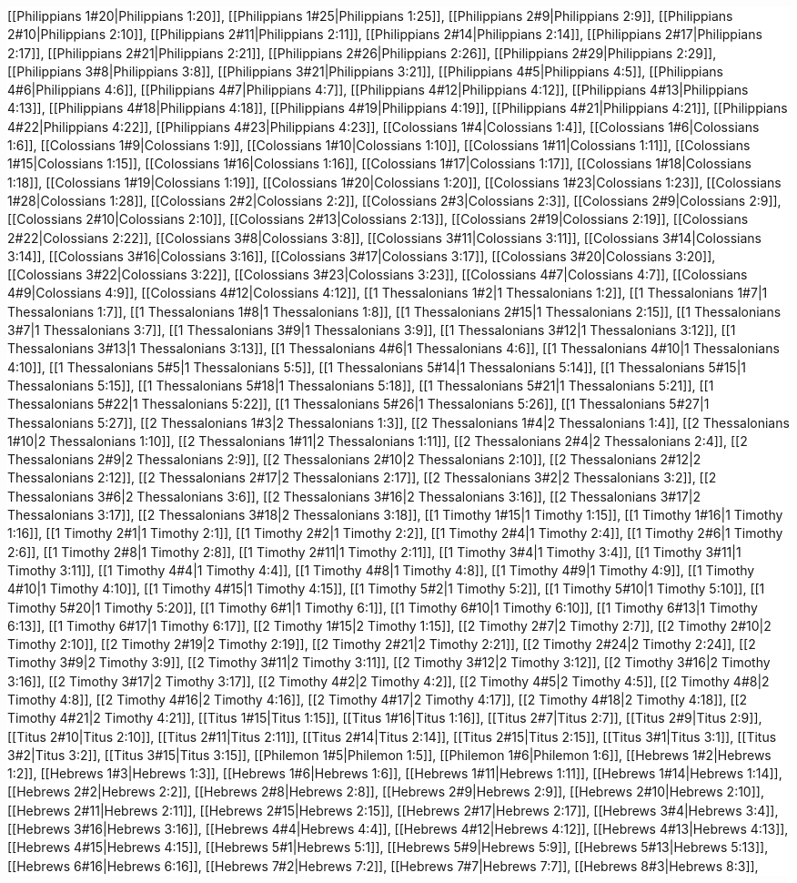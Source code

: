 [[Philippians 1#20|Philippians 1:20]], [[Philippians 1#25|Philippians 1:25]], [[Philippians 2#9|Philippians 2:9]], [[Philippians 2#10|Philippians 2:10]], [[Philippians 2#11|Philippians 2:11]], [[Philippians 2#14|Philippians 2:14]], [[Philippians 2#17|Philippians 2:17]], [[Philippians 2#21|Philippians 2:21]], [[Philippians 2#26|Philippians 2:26]], [[Philippians 2#29|Philippians 2:29]], [[Philippians 3#8|Philippians 3:8]], [[Philippians 3#21|Philippians 3:21]], [[Philippians 4#5|Philippians 4:5]], [[Philippians 4#6|Philippians 4:6]], [[Philippians 4#7|Philippians 4:7]], [[Philippians 4#12|Philippians 4:12]], [[Philippians 4#13|Philippians 4:13]], [[Philippians 4#18|Philippians 4:18]], [[Philippians 4#19|Philippians 4:19]], [[Philippians 4#21|Philippians 4:21]], [[Philippians 4#22|Philippians 4:22]], [[Philippians 4#23|Philippians 4:23]], [[Colossians 1#4|Colossians 1:4]], [[Colossians 1#6|Colossians 1:6]], [[Colossians 1#9|Colossians 1:9]], [[Colossians 1#10|Colossians 1:10]], [[Colossians 1#11|Colossians 1:11]], [[Colossians 1#15|Colossians 1:15]], [[Colossians 1#16|Colossians 1:16]], [[Colossians 1#17|Colossians 1:17]], [[Colossians 1#18|Colossians 1:18]], [[Colossians 1#19|Colossians 1:19]], [[Colossians 1#20|Colossians 1:20]], [[Colossians 1#23|Colossians 1:23]], [[Colossians 1#28|Colossians 1:28]], [[Colossians 2#2|Colossians 2:2]], [[Colossians 2#3|Colossians 2:3]], [[Colossians 2#9|Colossians 2:9]], [[Colossians 2#10|Colossians 2:10]], [[Colossians 2#13|Colossians 2:13]], [[Colossians 2#19|Colossians 2:19]], [[Colossians 2#22|Colossians 2:22]], [[Colossians 3#8|Colossians 3:8]], [[Colossians 3#11|Colossians 3:11]], [[Colossians 3#14|Colossians 3:14]], [[Colossians 3#16|Colossians 3:16]], [[Colossians 3#17|Colossians 3:17]], [[Colossians 3#20|Colossians 3:20]], [[Colossians 3#22|Colossians 3:22]], [[Colossians 3#23|Colossians 3:23]], [[Colossians 4#7|Colossians 4:7]], [[Colossians 4#9|Colossians 4:9]], [[Colossians 4#12|Colossians 4:12]], [[1 Thessalonians 1#2|1 Thessalonians 1:2]], [[1 Thessalonians 1#7|1 Thessalonians 1:7]], [[1 Thessalonians 1#8|1 Thessalonians 1:8]], [[1 Thessalonians 2#15|1 Thessalonians 2:15]], [[1 Thessalonians 3#7|1 Thessalonians 3:7]], [[1 Thessalonians 3#9|1 Thessalonians 3:9]], [[1 Thessalonians 3#12|1 Thessalonians 3:12]], [[1 Thessalonians 3#13|1 Thessalonians 3:13]], [[1 Thessalonians 4#6|1 Thessalonians 4:6]], [[1 Thessalonians 4#10|1 Thessalonians 4:10]], [[1 Thessalonians 5#5|1 Thessalonians 5:5]], [[1 Thessalonians 5#14|1 Thessalonians 5:14]], [[1 Thessalonians 5#15|1 Thessalonians 5:15]], [[1 Thessalonians 5#18|1 Thessalonians 5:18]], [[1 Thessalonians 5#21|1 Thessalonians 5:21]], [[1 Thessalonians 5#22|1 Thessalonians 5:22]], [[1 Thessalonians 5#26|1 Thessalonians 5:26]], [[1 Thessalonians 5#27|1 Thessalonians 5:27]], [[2 Thessalonians 1#3|2 Thessalonians 1:3]], [[2 Thessalonians 1#4|2 Thessalonians 1:4]], [[2 Thessalonians 1#10|2 Thessalonians 1:10]], [[2 Thessalonians 1#11|2 Thessalonians 1:11]], [[2 Thessalonians 2#4|2 Thessalonians 2:4]], [[2 Thessalonians 2#9|2 Thessalonians 2:9]], [[2 Thessalonians 2#10|2 Thessalonians 2:10]], [[2 Thessalonians 2#12|2 Thessalonians 2:12]], [[2 Thessalonians 2#17|2 Thessalonians 2:17]], [[2 Thessalonians 3#2|2 Thessalonians 3:2]], [[2 Thessalonians 3#6|2 Thessalonians 3:6]], [[2 Thessalonians 3#16|2 Thessalonians 3:16]], [[2 Thessalonians 3#17|2 Thessalonians 3:17]], [[2 Thessalonians 3#18|2 Thessalonians 3:18]], [[1 Timothy 1#15|1 Timothy 1:15]], [[1 Timothy 1#16|1 Timothy 1:16]], [[1 Timothy 2#1|1 Timothy 2:1]], [[1 Timothy 2#2|1 Timothy 2:2]], [[1 Timothy 2#4|1 Timothy 2:4]], [[1 Timothy 2#6|1 Timothy 2:6]], [[1 Timothy 2#8|1 Timothy 2:8]], [[1 Timothy 2#11|1 Timothy 2:11]], [[1 Timothy 3#4|1 Timothy 3:4]], [[1 Timothy 3#11|1 Timothy 3:11]], [[1 Timothy 4#4|1 Timothy 4:4]], [[1 Timothy 4#8|1 Timothy 4:8]], [[1 Timothy 4#9|1 Timothy 4:9]], [[1 Timothy 4#10|1 Timothy 4:10]], [[1 Timothy 4#15|1 Timothy 4:15]], [[1 Timothy 5#2|1 Timothy 5:2]], [[1 Timothy 5#10|1 Timothy 5:10]], [[1 Timothy 5#20|1 Timothy 5:20]], [[1 Timothy 6#1|1 Timothy 6:1]], [[1 Timothy 6#10|1 Timothy 6:10]], [[1 Timothy 6#13|1 Timothy 6:13]], [[1 Timothy 6#17|1 Timothy 6:17]], [[2 Timothy 1#15|2 Timothy 1:15]], [[2 Timothy 2#7|2 Timothy 2:7]], [[2 Timothy 2#10|2 Timothy 2:10]], [[2 Timothy 2#19|2 Timothy 2:19]], [[2 Timothy 2#21|2 Timothy 2:21]], [[2 Timothy 2#24|2 Timothy 2:24]], [[2 Timothy 3#9|2 Timothy 3:9]], [[2 Timothy 3#11|2 Timothy 3:11]], [[2 Timothy 3#12|2 Timothy 3:12]], [[2 Timothy 3#16|2 Timothy 3:16]], [[2 Timothy 3#17|2 Timothy 3:17]], [[2 Timothy 4#2|2 Timothy 4:2]], [[2 Timothy 4#5|2 Timothy 4:5]], [[2 Timothy 4#8|2 Timothy 4:8]], [[2 Timothy 4#16|2 Timothy 4:16]], [[2 Timothy 4#17|2 Timothy 4:17]], [[2 Timothy 4#18|2 Timothy 4:18]], [[2 Timothy 4#21|2 Timothy 4:21]], [[Titus 1#15|Titus 1:15]], [[Titus 1#16|Titus 1:16]], [[Titus 2#7|Titus 2:7]], [[Titus 2#9|Titus 2:9]], [[Titus 2#10|Titus 2:10]], [[Titus 2#11|Titus 2:11]], [[Titus 2#14|Titus 2:14]], [[Titus 2#15|Titus 2:15]], [[Titus 3#1|Titus 3:1]], [[Titus 3#2|Titus 3:2]], [[Titus 3#15|Titus 3:15]], [[Philemon 1#5|Philemon 1:5]], [[Philemon 1#6|Philemon 1:6]], [[Hebrews 1#2|Hebrews 1:2]], [[Hebrews 1#3|Hebrews 1:3]], [[Hebrews 1#6|Hebrews 1:6]], [[Hebrews 1#11|Hebrews 1:11]], [[Hebrews 1#14|Hebrews 1:14]], [[Hebrews 2#2|Hebrews 2:2]], [[Hebrews 2#8|Hebrews 2:8]], [[Hebrews 2#9|Hebrews 2:9]], [[Hebrews 2#10|Hebrews 2:10]], [[Hebrews 2#11|Hebrews 2:11]], [[Hebrews 2#15|Hebrews 2:15]], [[Hebrews 2#17|Hebrews 2:17]], [[Hebrews 3#4|Hebrews 3:4]], [[Hebrews 3#16|Hebrews 3:16]], [[Hebrews 4#4|Hebrews 4:4]], [[Hebrews 4#12|Hebrews 4:12]], [[Hebrews 4#13|Hebrews 4:13]], [[Hebrews 4#15|Hebrews 4:15]], [[Hebrews 5#1|Hebrews 5:1]], [[Hebrews 5#9|Hebrews 5:9]], [[Hebrews 5#13|Hebrews 5:13]], [[Hebrews 6#16|Hebrews 6:16]], [[Hebrews 7#2|Hebrews 7:2]], [[Hebrews 7#7|Hebrews 7:7]], [[Hebrews 8#3|Hebrews 8:3]],
